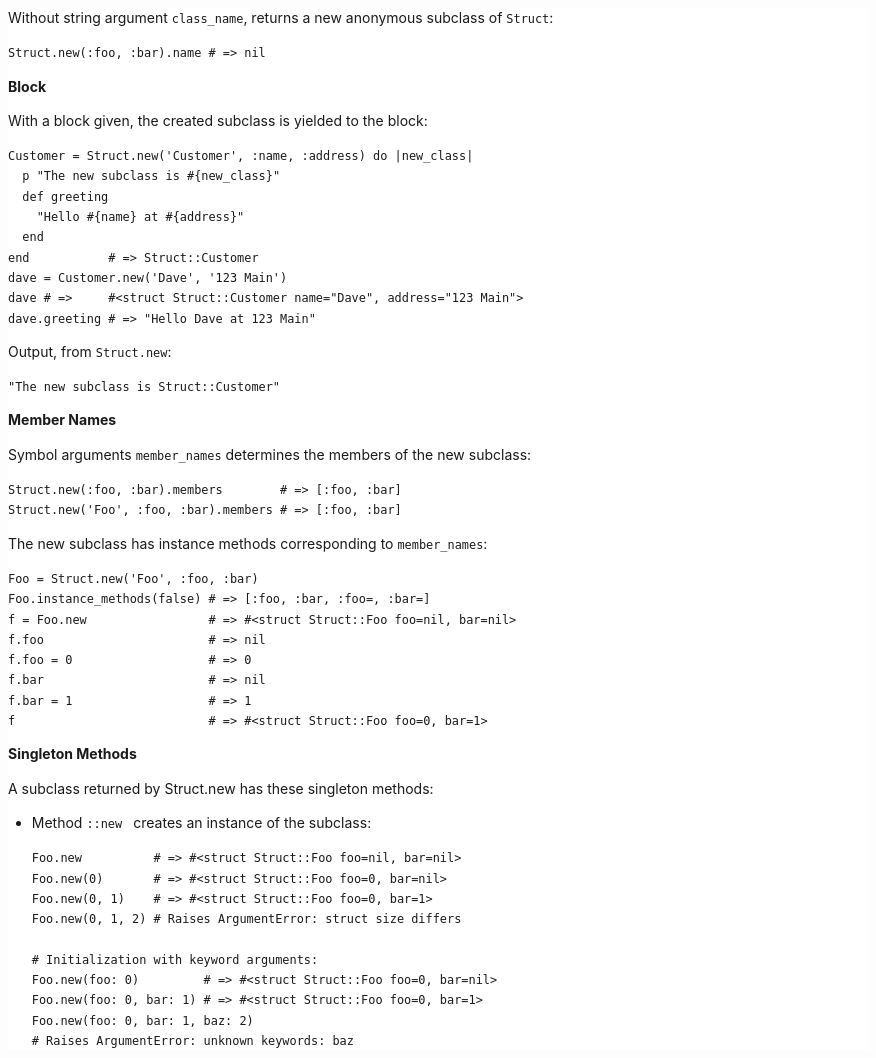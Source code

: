 Without string argument `class_name`, returns a new anonymous subclass of
`Struct`:

    Struct.new(:foo, :bar).name # => nil

**Block**

With a block given, the created subclass is yielded to the block:

    Customer = Struct.new('Customer', :name, :address) do |new_class|
      p "The new subclass is #{new_class}"
      def greeting
        "Hello #{name} at #{address}"
      end
    end           # => Struct::Customer
    dave = Customer.new('Dave', '123 Main')
    dave # =>     #<struct Struct::Customer name="Dave", address="123 Main">
    dave.greeting # => "Hello Dave at 123 Main"

Output, from `Struct.new`:

    "The new subclass is Struct::Customer"

**Member Names**

Symbol arguments `member_names` determines the members of the new subclass:

    Struct.new(:foo, :bar).members        # => [:foo, :bar]
    Struct.new('Foo', :foo, :bar).members # => [:foo, :bar]

The new subclass has instance methods corresponding to `member_names`:

    Foo = Struct.new('Foo', :foo, :bar)
    Foo.instance_methods(false) # => [:foo, :bar, :foo=, :bar=]
    f = Foo.new                 # => #<struct Struct::Foo foo=nil, bar=nil>
    f.foo                       # => nil
    f.foo = 0                   # => 0
    f.bar                       # => nil
    f.bar = 1                   # => 1
    f                           # => #<struct Struct::Foo foo=0, bar=1>

**Singleton Methods**

A subclass returned by Struct.new has these singleton methods:

*   Method `::new ` creates an instance of the subclass:

        Foo.new          # => #<struct Struct::Foo foo=nil, bar=nil>
        Foo.new(0)       # => #<struct Struct::Foo foo=0, bar=nil>
        Foo.new(0, 1)    # => #<struct Struct::Foo foo=0, bar=1>
        Foo.new(0, 1, 2) # Raises ArgumentError: struct size differs

        # Initialization with keyword arguments:
        Foo.new(foo: 0)         # => #<struct Struct::Foo foo=0, bar=nil>
        Foo.new(foo: 0, bar: 1) # => #<struct Struct::Foo foo=0, bar=1>
        Foo.new(foo: 0, bar: 1, baz: 2)
        # Raises ArgumentError: unknown keywords: baz
